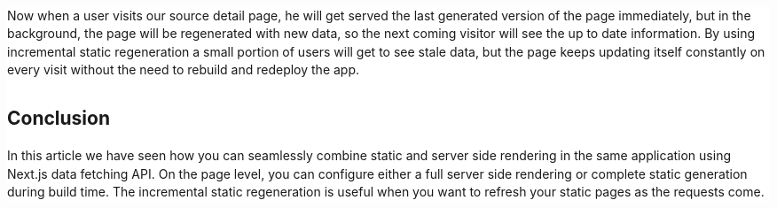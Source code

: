 Now when a user visits our source detail page, he will get served the last generated version of the page immediately, but in the background, the page will be regenerated with new data, so the next coming visitor will see the up to date information. By using incremental static regeneration a small portion of users will get to see stale data, but the page keeps updating itself constantly on every visit without the need to rebuild and redeploy the app.

## Conclusion

In this article we have seen how you can seamlessly combine static and server side rendering in the same application using Next.js data fetching API. On the page level, you can configure either a full server side rendering or complete static generation during build time. The incremental static regeneration is useful when you want to refresh your static pages as the requests come.
